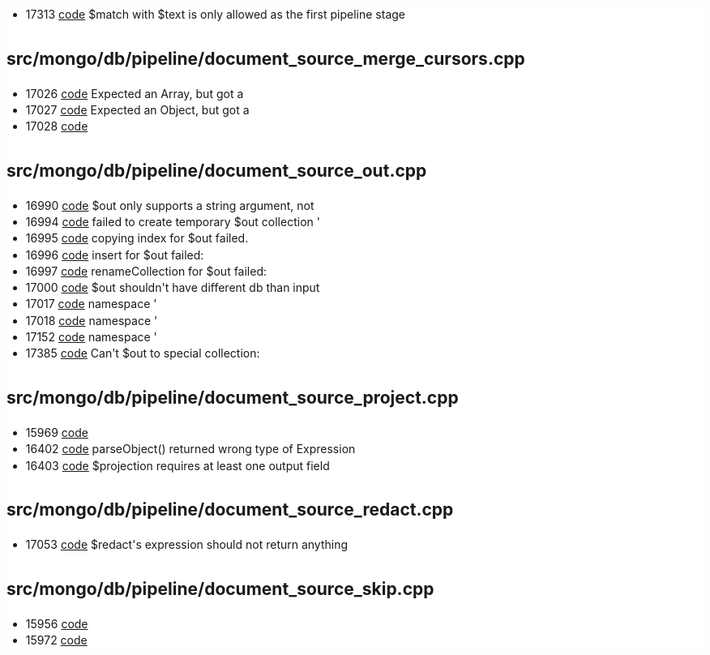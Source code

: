 * 17313 [code](http://github.com/mongodb/mongo/blob/master/src/mongo/db/pipeline/document_source_match.cpp#L295) $match with $text is only allowed as the first pipeline stage


src/mongo/db/pipeline/document_source_merge_cursors.cpp
----
* 17026 [code](http://github.com/mongodb/mongo/blob/master/src/mongo/db/pipeline/document_source_merge_cursors.cpp#L65) Expected an Array, but got a 
* 17027 [code](http://github.com/mongodb/mongo/blob/master/src/mongo/db/pipeline/document_source_merge_cursors.cpp#L71) Expected an Object, but got a 
* 17028 [code](http://github.com/mongodb/mongo/blob/master/src/mongo/db/pipeline/document_source_merge_cursors.cpp#L126) 


src/mongo/db/pipeline/document_source_out.cpp
----
* 16990 [code](http://github.com/mongodb/mongo/blob/master/src/mongo/db/pipeline/document_source_out.cpp#L169) $out only supports a string argument, not 
* 16994 [code](http://github.com/mongodb/mongo/blob/master/src/mongo/db/pipeline/document_source_out.cpp#L77) failed to create temporary $out collection '
* 16995 [code](http://github.com/mongodb/mongo/blob/master/src/mongo/db/pipeline/document_source_out.cpp#L92) copying index for $out failed.
* 16996 [code](http://github.com/mongodb/mongo/blob/master/src/mongo/db/pipeline/document_source_out.cpp#L102) insert for $out failed: 
* 16997 [code](http://github.com/mongodb/mongo/blob/master/src/mongo/db/pipeline/document_source_out.cpp#L147) renameCollection for $out failed: 
* 17000 [code](http://github.com/mongodb/mongo/blob/master/src/mongo/db/pipeline/document_source_out.cpp#L180) $out shouldn't have different db than input
* 17017 [code](http://github.com/mongodb/mongo/blob/master/src/mongo/db/pipeline/document_source_out.cpp#L58) namespace '
* 17018 [code](http://github.com/mongodb/mongo/blob/master/src/mongo/db/pipeline/document_source_out.cpp#L137) namespace '
* 17152 [code](http://github.com/mongodb/mongo/blob/master/src/mongo/db/pipeline/document_source_out.cpp#L63) namespace '
* 17385 [code](http://github.com/mongodb/mongo/blob/master/src/mongo/db/pipeline/document_source_out.cpp#L174) Can't $out to special collection: 


src/mongo/db/pipeline/document_source_project.cpp
----
* 15969 [code](http://github.com/mongodb/mongo/blob/master/src/mongo/db/pipeline/document_source_project.cpp#L109) 
* 16402 [code](http://github.com/mongodb/mongo/blob/master/src/mongo/db/pipeline/document_source_project.cpp#L123) parseObject() returned wrong type of Expression
* 16403 [code](http://github.com/mongodb/mongo/blob/master/src/mongo/db/pipeline/document_source_project.cpp#L124) $projection requires at least one output field


src/mongo/db/pipeline/document_source_redact.cpp
----
* 17053 [code](http://github.com/mongodb/mongo/blob/master/src/mongo/db/pipeline/document_source_redact.cpp#L130) $redact's expression should not return anything 


src/mongo/db/pipeline/document_source_skip.cpp
----
* 15956 [code](http://github.com/mongodb/mongo/blob/master/src/mongo/db/pipeline/document_source_skip.cpp#L102) 
* 15972 [code](http://github.com/mongodb/mongo/blob/master/src/mongo/db/pipeline/document_source_skip.cpp#L94) 
